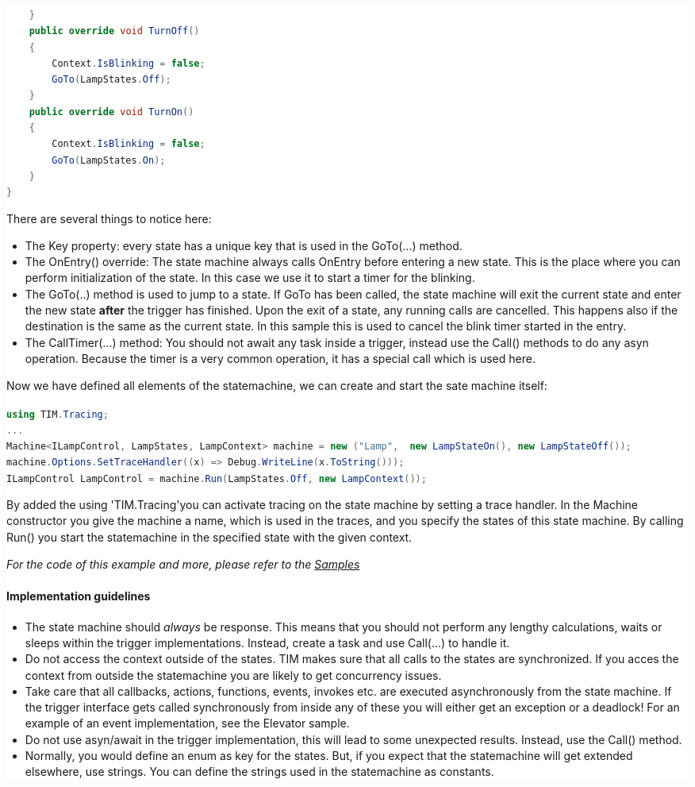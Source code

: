 ```cs
    }
    public override void TurnOff()
    {
        Context.IsBlinking = false;
        GoTo(LampStates.Off);
    }
    public override void TurnOn()
    {
        Context.IsBlinking = false;
        GoTo(LampStates.On);
    }   
}
```
There are several things to notice here:
* The Key property: every state has a unique key that is used in the GoTo(...) method.
* The OnEntry() override: The state machine always calls OnEntry before entering a new state. 
  This is the place where you can perform initialization of the state.
  In this case we use it to start a timer for the blinking.
* The GoTo(..) method is used to jump to a state. If GoTo has been called, 
  the state machine will exit the current state and enter the new state **after** the trigger has finished. 
  Upon the exit of a state, any running calls are cancelled.
  This happens also if the destination is the same as the current state. 
  In this sample this is used to cancel the blink timer started in the entry.
* The CallTimer(...) method: You should not await any task inside a trigger, instead use the Call() methods to do any asyn operation.
  Because the timer is a very common operation, it has a special call which is used here.

Now we have defined all elements of the statemachine, we can create and start the sate machine itself:
```cs
using TIM.Tracing;
...
Machine<ILampControl, LampStates, LampContext> machine = new ("Lamp",  new LampStateOn(), new LampStateOff());
machine.Options.SetTraceHandler((x) => Debug.WriteLine(x.ToString()));
ILampControl LampControl = machine.Run(LampStates.Off, new LampContext());
```
By added the using 'TIM.Tracing'you can activate tracing on the state machine by setting a trace handler.
In the Machine constructor you give the machine a name, which is used in the traces, and you specify the states of this state machine.
By calling Run() you start the statemachine in the specified state with the given context.

_For the code of this example and more, please refer to the [Samples](https://github.com/JulesVerhoeven/TIM/tree/main/Samples)_

#### Implementation guidelines
* The state machine should _always_ be response. 
  This means that you should not perform any lengthy calculations, waits or sleeps within the trigger implementations. Instead, create a task and use Call(...) to handle it.
* Do not access the context outside of the states. TIM makes sure that all calls to the states are synchronized. 
  If you acces the context from outside the statemachine you are likely to get concurrency issues.
* Take care that all callbacks, actions, functions, events, invokes etc. are executed asynchronously from the state machine. 
  If the trigger interface gets called synchronously from inside any of these you will either get an exception or a deadlock! 
  For an example of an event implementation, see the Elevator sample.
* Do not use asyn/await in the trigger implementation, this will lead to some unexpected results. Instead, use the Call() method.
* Normally, you would define an enum as key for the states. But, if you expect that the statemachine will get extended elsewhere, use strings.
  You can define the strings used in the statemachine as constants.